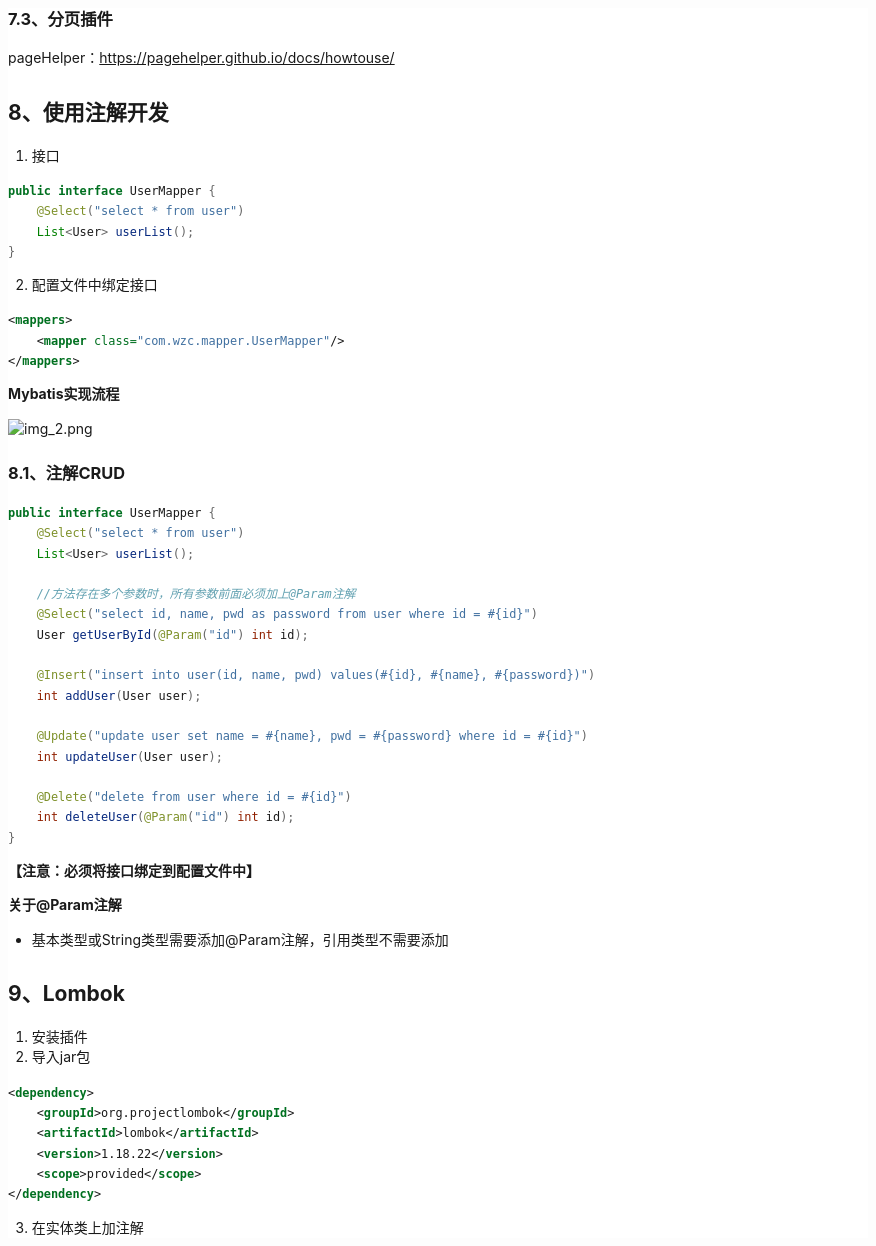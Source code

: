 ### 7.3、分页插件

pageHelper：https://pagehelper.github.io/docs/howtouse/

## 8、使用注解开发
1. 接口
```java
public interface UserMapper {
    @Select("select * from user")
    List<User> userList();
}
```
2. 配置文件中绑定接口
```xml
<mappers>
    <mapper class="com.wzc.mapper.UserMapper"/>
</mappers>
```

**Mybatis实现流程**

![img_2.png](../../img/2022/03/mybatis_note/img_2.png)

### 8.1、注解CRUD
```java
public interface UserMapper {
    @Select("select * from user")
    List<User> userList();

    //方法存在多个参数时，所有参数前面必须加上@Param注解
    @Select("select id, name, pwd as password from user where id = #{id}")
    User getUserById(@Param("id") int id);

    @Insert("insert into user(id, name, pwd) values(#{id}, #{name}, #{password})")
    int addUser(User user);

    @Update("update user set name = #{name}, pwd = #{password} where id = #{id}")
    int updateUser(User user);

    @Delete("delete from user where id = #{id}")
    int deleteUser(@Param("id") int id);
}
```

**【注意：必须将接口绑定到配置文件中】**

**关于@Param注解**
- 基本类型或String类型需要添加@Param注解，引用类型不需要添加

## 9、Lombok
1. 安装插件
2. 导入jar包
```xml
<dependency>
    <groupId>org.projectlombok</groupId>
    <artifactId>lombok</artifactId>
    <version>1.18.22</version>
    <scope>provided</scope>
</dependency>
```
3. 在实体类上加注解
